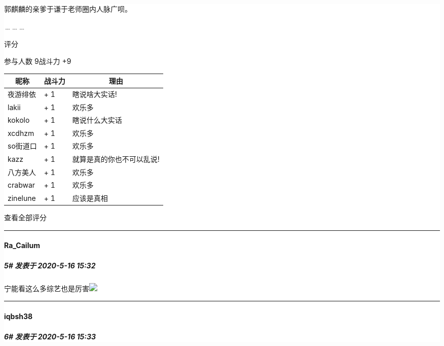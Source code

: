 


郭麒麟的亲爹于谦于老师圈内人脉广呗。



﹍﹍﹍

评分





 参与人数 9战斗力 +9

|昵称|战斗力|理由|
|----|---|---|
| 夜游绯依| + 1|瞎说啥大实话!|
| lakii| + 1|欢乐多|
| kokolo| + 1|瞎说什么大实话|
| xcdhzm| + 1|欢乐多|
| so街道口| + 1|欢乐多|
| kazz| + 1|就算是真的你也不可以乱说!|
| 八方美人| + 1|欢乐多|
| crabwar| + 1|欢乐多|
| zinelune| + 1|应该是真相|



查看全部评分






-----

####  Ra_Cailum  
##### 5#       发表于 2020-5-16 15:32




宁能看这么多综艺也是厉害<img src="https://static.saraba1st.com/image/smiley/face2017/066.png" referrerpolicy="no-referrer">







-----

####  iqbsh38  
##### 6#       发表于 2020-5-16 15:33
